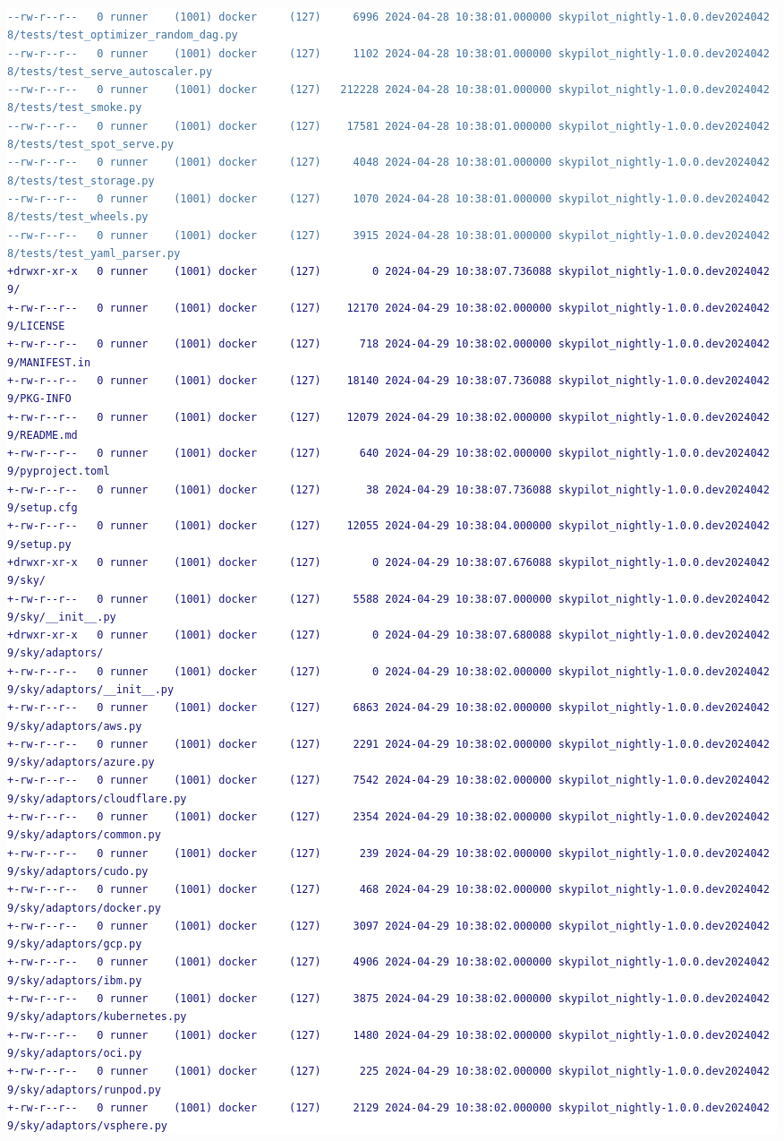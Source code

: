 ```diff
--rw-r--r--   0 runner    (1001) docker     (127)     6996 2024-04-28 10:38:01.000000 skypilot_nightly-1.0.0.dev20240428/tests/test_optimizer_random_dag.py
--rw-r--r--   0 runner    (1001) docker     (127)     1102 2024-04-28 10:38:01.000000 skypilot_nightly-1.0.0.dev20240428/tests/test_serve_autoscaler.py
--rw-r--r--   0 runner    (1001) docker     (127)   212228 2024-04-28 10:38:01.000000 skypilot_nightly-1.0.0.dev20240428/tests/test_smoke.py
--rw-r--r--   0 runner    (1001) docker     (127)    17581 2024-04-28 10:38:01.000000 skypilot_nightly-1.0.0.dev20240428/tests/test_spot_serve.py
--rw-r--r--   0 runner    (1001) docker     (127)     4048 2024-04-28 10:38:01.000000 skypilot_nightly-1.0.0.dev20240428/tests/test_storage.py
--rw-r--r--   0 runner    (1001) docker     (127)     1070 2024-04-28 10:38:01.000000 skypilot_nightly-1.0.0.dev20240428/tests/test_wheels.py
--rw-r--r--   0 runner    (1001) docker     (127)     3915 2024-04-28 10:38:01.000000 skypilot_nightly-1.0.0.dev20240428/tests/test_yaml_parser.py
+drwxr-xr-x   0 runner    (1001) docker     (127)        0 2024-04-29 10:38:07.736088 skypilot_nightly-1.0.0.dev20240429/
+-rw-r--r--   0 runner    (1001) docker     (127)    12170 2024-04-29 10:38:02.000000 skypilot_nightly-1.0.0.dev20240429/LICENSE
+-rw-r--r--   0 runner    (1001) docker     (127)      718 2024-04-29 10:38:02.000000 skypilot_nightly-1.0.0.dev20240429/MANIFEST.in
+-rw-r--r--   0 runner    (1001) docker     (127)    18140 2024-04-29 10:38:07.736088 skypilot_nightly-1.0.0.dev20240429/PKG-INFO
+-rw-r--r--   0 runner    (1001) docker     (127)    12079 2024-04-29 10:38:02.000000 skypilot_nightly-1.0.0.dev20240429/README.md
+-rw-r--r--   0 runner    (1001) docker     (127)      640 2024-04-29 10:38:02.000000 skypilot_nightly-1.0.0.dev20240429/pyproject.toml
+-rw-r--r--   0 runner    (1001) docker     (127)       38 2024-04-29 10:38:07.736088 skypilot_nightly-1.0.0.dev20240429/setup.cfg
+-rw-r--r--   0 runner    (1001) docker     (127)    12055 2024-04-29 10:38:04.000000 skypilot_nightly-1.0.0.dev20240429/setup.py
+drwxr-xr-x   0 runner    (1001) docker     (127)        0 2024-04-29 10:38:07.676088 skypilot_nightly-1.0.0.dev20240429/sky/
+-rw-r--r--   0 runner    (1001) docker     (127)     5588 2024-04-29 10:38:07.000000 skypilot_nightly-1.0.0.dev20240429/sky/__init__.py
+drwxr-xr-x   0 runner    (1001) docker     (127)        0 2024-04-29 10:38:07.680088 skypilot_nightly-1.0.0.dev20240429/sky/adaptors/
+-rw-r--r--   0 runner    (1001) docker     (127)        0 2024-04-29 10:38:02.000000 skypilot_nightly-1.0.0.dev20240429/sky/adaptors/__init__.py
+-rw-r--r--   0 runner    (1001) docker     (127)     6863 2024-04-29 10:38:02.000000 skypilot_nightly-1.0.0.dev20240429/sky/adaptors/aws.py
+-rw-r--r--   0 runner    (1001) docker     (127)     2291 2024-04-29 10:38:02.000000 skypilot_nightly-1.0.0.dev20240429/sky/adaptors/azure.py
+-rw-r--r--   0 runner    (1001) docker     (127)     7542 2024-04-29 10:38:02.000000 skypilot_nightly-1.0.0.dev20240429/sky/adaptors/cloudflare.py
+-rw-r--r--   0 runner    (1001) docker     (127)     2354 2024-04-29 10:38:02.000000 skypilot_nightly-1.0.0.dev20240429/sky/adaptors/common.py
+-rw-r--r--   0 runner    (1001) docker     (127)      239 2024-04-29 10:38:02.000000 skypilot_nightly-1.0.0.dev20240429/sky/adaptors/cudo.py
+-rw-r--r--   0 runner    (1001) docker     (127)      468 2024-04-29 10:38:02.000000 skypilot_nightly-1.0.0.dev20240429/sky/adaptors/docker.py
+-rw-r--r--   0 runner    (1001) docker     (127)     3097 2024-04-29 10:38:02.000000 skypilot_nightly-1.0.0.dev20240429/sky/adaptors/gcp.py
+-rw-r--r--   0 runner    (1001) docker     (127)     4906 2024-04-29 10:38:02.000000 skypilot_nightly-1.0.0.dev20240429/sky/adaptors/ibm.py
+-rw-r--r--   0 runner    (1001) docker     (127)     3875 2024-04-29 10:38:02.000000 skypilot_nightly-1.0.0.dev20240429/sky/adaptors/kubernetes.py
+-rw-r--r--   0 runner    (1001) docker     (127)     1480 2024-04-29 10:38:02.000000 skypilot_nightly-1.0.0.dev20240429/sky/adaptors/oci.py
+-rw-r--r--   0 runner    (1001) docker     (127)      225 2024-04-29 10:38:02.000000 skypilot_nightly-1.0.0.dev20240429/sky/adaptors/runpod.py
+-rw-r--r--   0 runner    (1001) docker     (127)     2129 2024-04-29 10:38:02.000000 skypilot_nightly-1.0.0.dev20240429/sky/adaptors/vsphere.py
```